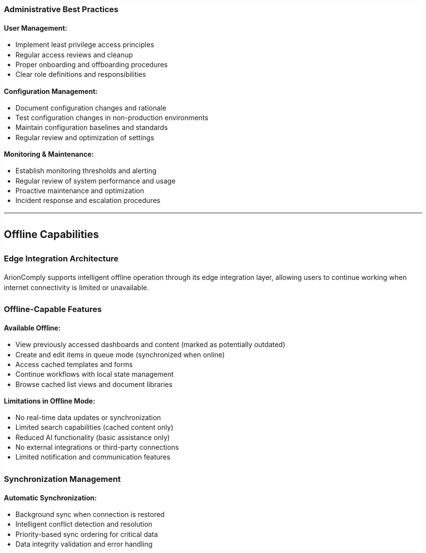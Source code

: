 ### Administrative Best Practices

**User Management:**
- Implement least privilege access principles
- Regular access reviews and cleanup
- Proper onboarding and offboarding procedures
- Clear role definitions and responsibilities

**Configuration Management:**
- Document configuration changes and rationale
- Test configuration changes in non-production environments
- Maintain configuration baselines and standards
- Regular review and optimization of settings

**Monitoring & Maintenance:**
- Establish monitoring thresholds and alerting
- Regular review of system performance and usage
- Proactive maintenance and optimization
- Incident response and escalation procedures

---

## Offline Capabilities

### Edge Integration Architecture

ArionComply supports intelligent offline operation through its edge integration layer, allowing users to continue working when internet connectivity is limited or unavailable.

### Offline-Capable Features

**Available Offline:**
- View previously accessed dashboards and content (marked as potentially outdated)
- Create and edit items in queue mode (synchronized when online)
- Access cached templates and forms
- Continue workflows with local state management
- Browse cached list views and document libraries

**Limitations in Offline Mode:**
- No real-time data updates or synchronization
- Limited search capabilities (cached content only)
- Reduced AI functionality (basic assistance only)
- No external integrations or third-party connections
- Limited notification and communication features

### Synchronization Management

**Automatic Synchronization:**
- Background sync when connection is restored
- Intelligent conflict detection and resolution
- Priority-based sync ordering for critical data
- Data integrity validation and error handling
